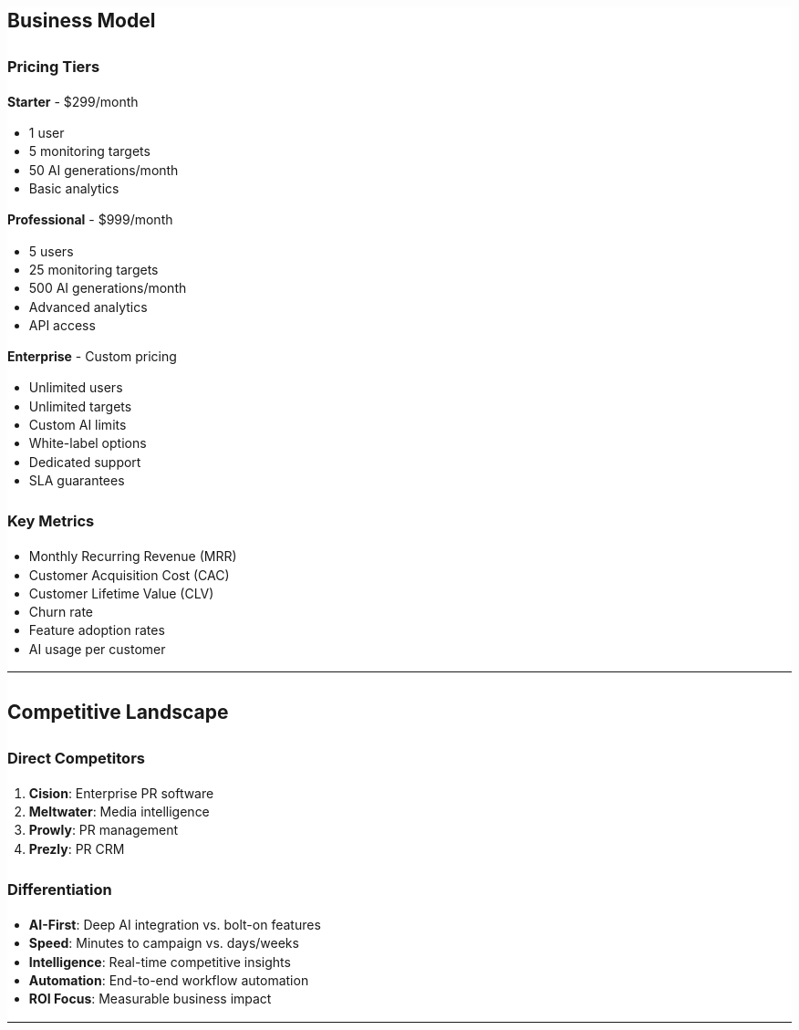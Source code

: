
## Business Model

### Pricing Tiers

**Starter** - $299/month
- 1 user
- 5 monitoring targets
- 50 AI generations/month
- Basic analytics

**Professional** - $999/month
- 5 users
- 25 monitoring targets
- 500 AI generations/month
- Advanced analytics
- API access

**Enterprise** - Custom pricing
- Unlimited users
- Unlimited targets
- Custom AI limits
- White-label options
- Dedicated support
- SLA guarantees

### Key Metrics
- Monthly Recurring Revenue (MRR)
- Customer Acquisition Cost (CAC)
- Customer Lifetime Value (CLV)
- Churn rate
- Feature adoption rates
- AI usage per customer

---

## Competitive Landscape

### Direct Competitors
1. **Cision**: Enterprise PR software
2. **Meltwater**: Media intelligence
3. **Prowly**: PR management
4. **Prezly**: PR CRM

### Differentiation
- **AI-First**: Deep AI integration vs. bolt-on features
- **Speed**: Minutes to campaign vs. days/weeks
- **Intelligence**: Real-time competitive insights
- **Automation**: End-to-end workflow automation
- **ROI Focus**: Measurable business impact

---